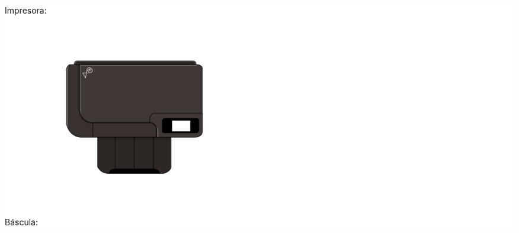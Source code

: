 Impresora: 

<img src="src/main/resources/static/Assets_GDD/Impresora.png" alt="Impresora" width=50% height=50%>

Báscula: 
